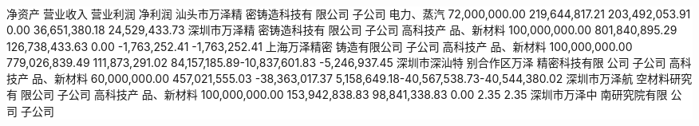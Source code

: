 净资产
营业收入
营业利润
净利润
汕头市万泽精
密铸造科技有
限公司
子公司
电力、蒸汽
72,000,000.00
219,644,817.21
203,492,053.91
0.00
36,651,380.18
24,529,433.73
深圳市万泽精
密铸造科技有
限公司
子公司
高科技产
品、新材料
100,000,000.00
801,840,895.29
126,738,433.63
0.00
-1,763,252.41
-1,763,252.41
上海万泽精密
铸造有限公司
子公司
高科技产
品、新材料
100,000,000.00
779,026,839.49
111,873,291.02
84,157,185.89-10,837,601.83
-5,246,937.45
深圳市深汕特
别合作区万泽
精密科技有限
公司
子公司
高科技产
品、新材料
60,000,000.00
457,021,555.03
-38,363,017.37
5,158,649.18-40,567,538.73-40,544,380.02
深圳市万泽航
空材料研究有
限公司
子公司
高科技产
品、新材料
100,000,000.00
153,942,838.83
98,841,338.83
0.00
2.35
2.35
深圳市万泽中
南研究院有限
公司
子公司